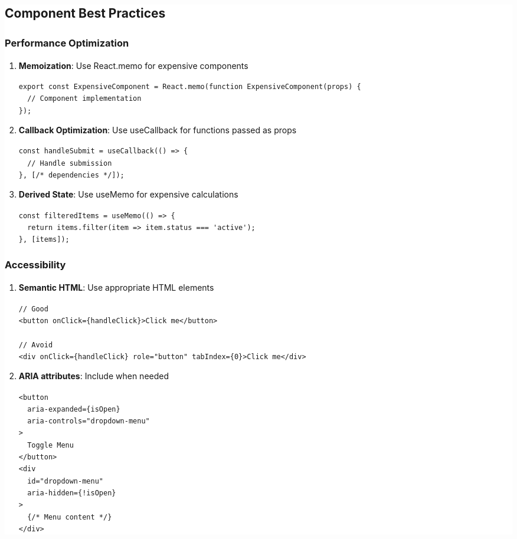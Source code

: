 ```tsx
```

## Component Best Practices

### Performance Optimization

1. **Memoization**: Use React.memo for expensive components
   ```tsx
   export const ExpensiveComponent = React.memo(function ExpensiveComponent(props) {
     // Component implementation
   });
   ```

2. **Callback Optimization**: Use useCallback for functions passed as props
   ```tsx
   const handleSubmit = useCallback(() => {
     // Handle submission
   }, [/* dependencies */]);
   ```

3. **Derived State**: Use useMemo for expensive calculations
   ```tsx
   const filteredItems = useMemo(() => {
     return items.filter(item => item.status === 'active');
   }, [items]);
   ```

### Accessibility

1. **Semantic HTML**: Use appropriate HTML elements
   ```tsx
   // Good
   <button onClick={handleClick}>Click me</button>
   
   // Avoid
   <div onClick={handleClick} role="button" tabIndex={0}>Click me</div>
   ```

2. **ARIA attributes**: Include when needed
   ```tsx
   <button 
     aria-expanded={isOpen} 
     aria-controls="dropdown-menu"
   >
     Toggle Menu
   </button>
   <div 
     id="dropdown-menu" 
     aria-hidden={!isOpen}
   >
     {/* Menu content */}
   </div>
   ```
